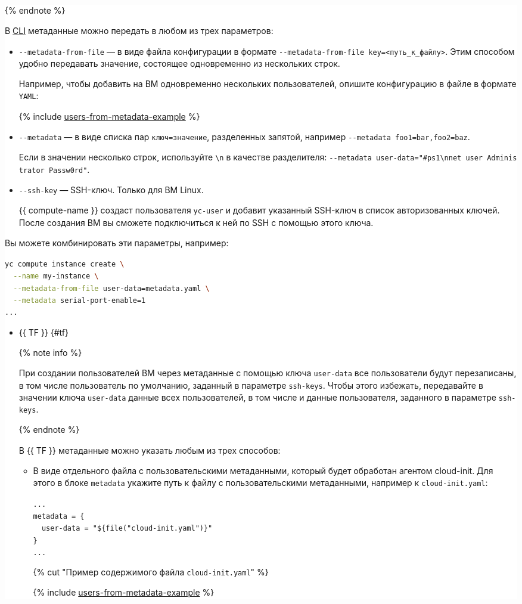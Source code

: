   {% endnote %}

  В [CLI](../../glossary/cli.md) метаданные можно передать в любом из трех параметров:

  * `--metadata-from-file` — в виде файла конфигурации в формате `--metadata-from-file key=<путь_к_файлу>`. Этим способом удобно передавать значение, состоящее одновременно из нескольких строк.

      Например, чтобы добавить на ВМ одновременно нескольких пользователей, опишите конфигурацию в файле в формате `YAML`:

      {% include [users-from-metadata-example](../../_includes/compute/users-from-metadata-example.md) %}

  * `--metadata` — в виде списка пар `ключ=значение`, разделенных запятой, например `--metadata foo1=bar,foo2=baz`.

      Если в значении несколько строк, используйте `\n` в качестве разделителя: `--metadata user-data="#ps1\nnet user Administrator Passw0rd"`.
  * `--ssh-key` — SSH-ключ. Только для ВМ Linux.

    {{ compute-name }} создаст пользователя `yc-user` и добавит указанный SSH-ключ в список авторизованных ключей. После создания ВМ вы сможете подключиться к ней по SSH с помощью этого ключа.

  Вы можете комбинировать эти параметры, например:

  ```bash
  yc compute instance create \
    --name my-instance \
    --metadata-from-file user-data=metadata.yaml \
    --metadata serial-port-enable=1
  ...
  ```

- {{ TF }} {#tf}

  {% note info %}

  При создании пользователей ВМ через метаданные с помощью ключа `user-data` все пользователи будут перезаписаны, в том числе пользователь по умолчанию, заданный в параметре `ssh-keys`. Чтобы этого избежать, передавайте в значении ключа `user-data` данные всех пользователей, в том числе и данные пользователя, заданного в параметре `ssh-keys`.


  {% endnote %}

  В {{ TF }} метаданные можно указать любым из трех способов:
  * В виде отдельного файла с пользовательскими метаданными, который будет обработан агентом cloud-init. Для этого в блоке `metadata` укажите путь к файлу с пользовательскими метаданными, например к `cloud-init.yaml`:

    ```hcl
    ...
    metadata = {
      user-data = "${file("cloud-init.yaml")}"
    }
    ...
    ```

    {% cut "Пример содержимого файла `cloud-init.yaml`" %}

    {% include [users-from-metadata-example](../../_includes/compute/users-from-metadata-example.md) %}
